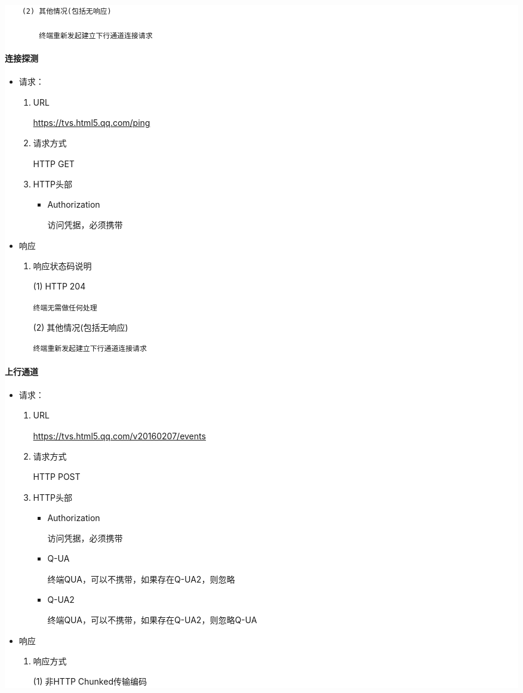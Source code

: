 		(2) 其他情况(包括无响应)

			终端重新发起建立下行通道连接请求

#### 连接探测

* 请求：

	1. URL

		https://tvs.html5.qq.com/ping

	2. 请求方式

		HTTP GET	

	3.	HTTP头部

		*	Authorization

			访问凭据，必须携带

* 响应

	1. 	响应状态码说明

		(1) HTTP 204

			终端无需做任何处理

		(2) 其他情况(包括无响应)

			终端重新发起建立下行通道连接请求

#### 上行通道

* 请求：	

	1. URL

		https://tvs.html5.qq.com/v20160207/events

	2. 请求方式

		HTTP POST

	3. HTTP头部
		
		*	Authorization

			访问凭据，必须携带

		*	Q-UA
			
			终端QUA，可以不携带，如果存在Q-UA2，则忽略

		*	Q-UA2

			终端QUA，可以不携带，如果存在Q-UA2，则忽略Q-UA

* 响应

	1. 响应方式

		(1) 非HTTP Chunked传输编码

